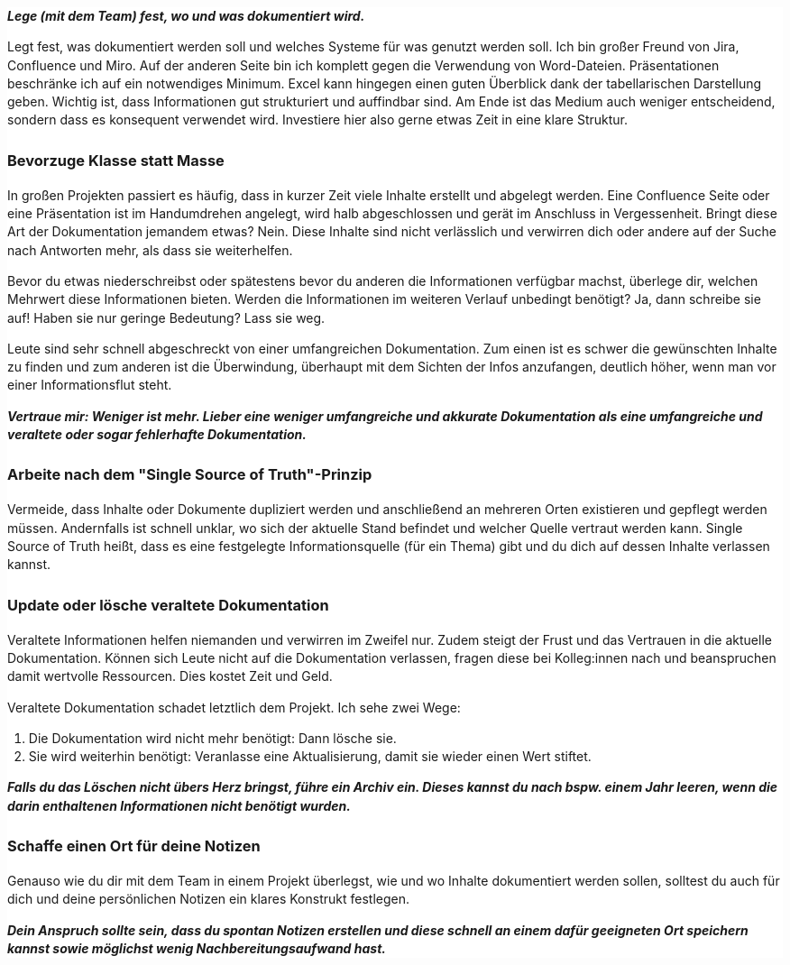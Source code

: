***Lege (mit dem Team) fest, wo und was dokumentiert wird.*** 

Legt fest, was dokumentiert werden soll und welches Systeme für was genutzt werden soll. Ich bin großer Freund von Jira, Confluence und Miro. Auf der anderen Seite bin ich komplett gegen die Verwendung von Word-Dateien. Präsentationen beschränke ich auf ein notwendiges Minimum. Excel kann hingegen einen guten Überblick dank der tabellarischen Darstellung geben. Wichtig ist, dass Informationen gut strukturiert und auffindbar sind. Am Ende ist das Medium auch weniger entscheidend, sondern dass es konsequent verwendet wird. Investiere hier also gerne etwas Zeit in eine klare Struktur.

### Bevorzuge Klasse statt Masse
In großen Projekten passiert es häufig, dass in kurzer Zeit viele Inhalte erstellt und abgelegt werden. Eine Confluence Seite oder eine Präsentation ist im Handumdrehen angelegt, wird halb abgeschlossen und gerät im Anschluss in Vergessenheit. Bringt diese Art der Dokumentation jemandem etwas? Nein. Diese Inhalte sind nicht verlässlich und verwirren dich oder andere auf der Suche nach Antworten mehr, als dass sie weiterhelfen. 

Bevor du etwas niederschreibst oder spätestens bevor du anderen die Informationen verfügbar machst, überlege dir, welchen Mehrwert diese Informationen bieten. Werden die Informationen im weiteren Verlauf unbedingt benötigt? Ja, dann schreibe sie auf! Haben sie nur geringe Bedeutung? Lass sie weg. 

Leute sind sehr schnell abgeschreckt von einer umfangreichen Dokumentation. Zum einen ist es schwer die gewünschten Inhalte zu finden und zum anderen ist die Überwindung, überhaupt mit dem Sichten der Infos anzufangen, deutlich höher, wenn man vor einer Informationsflut steht.

***Vertraue mir: Weniger ist mehr. Lieber eine weniger umfangreiche und akkurate Dokumentation als eine umfangreiche und veraltete oder sogar fehlerhafte Dokumentation.*** 

### Arbeite nach dem "Single Source of Truth"-Prinzip 
Vermeide, dass Inhalte oder Dokumente dupliziert werden und anschließend an mehreren Orten existieren und gepflegt werden müssen. Andernfalls ist schnell unklar, wo sich der aktuelle Stand befindet und welcher Quelle vertraut werden kann. Single Source of Truth heißt, dass es eine festgelegte Informationsquelle (für ein Thema) gibt und du dich auf dessen Inhalte verlassen kannst.

### Update oder lösche veraltete Dokumentation
Veraltete Informationen helfen niemanden und verwirren im Zweifel nur. Zudem steigt der Frust und das Vertrauen in die aktuelle Dokumentation. Können sich Leute nicht auf die Dokumentation verlassen, fragen diese bei Kolleg:innen nach und beanspruchen damit wertvolle Ressourcen. Dies kostet Zeit und Geld. 

Veraltete Dokumentation schadet letztlich dem Projekt. Ich sehe zwei Wege: 
1. Die Dokumentation wird nicht mehr benötigt: Dann lösche sie. 
2. Sie wird weiterhin benötigt: Veranlasse eine Aktualisierung, damit sie wieder einen Wert stiftet.

***Falls du das Löschen nicht übers Herz bringst, führe ein Archiv ein. Dieses kannst du nach bspw. einem Jahr leeren, wenn die darin enthaltenen Informationen nicht benötigt wurden.***

### Schaffe einen Ort für deine Notizen
Genauso wie du dir mit dem Team in einem Projekt überlegst, wie und wo Inhalte dokumentiert werden sollen, solltest du auch für dich und deine persönlichen Notizen ein klares Konstrukt festlegen. 

***Dein Anspruch sollte sein, dass du spontan Notizen erstellen und diese schnell an einem dafür geeigneten Ort speichern kannst sowie möglichst wenig Nachbereitungsaufwand hast.*** 
